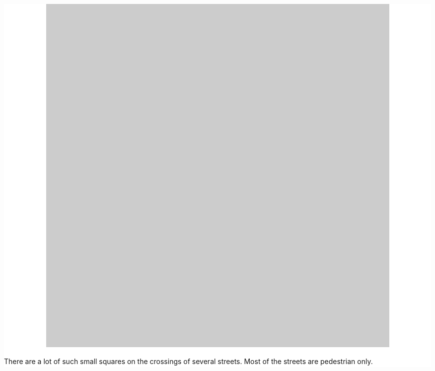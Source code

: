 <a href="https://www.flickr.com/photos/118782975@N05/16794159327" title="DSC03282 by Elevenroute, on Flickr"><img src="/images/bg.png" data-src="https://farm8.staticflickr.com/7651/16794159327_3d2322423d_b.jpg" width="1000" height="691" alt="DSC03282"></a>

There are a lot of such small squares on the crossings of several streets.
Most of the streets are pedestrian only.
